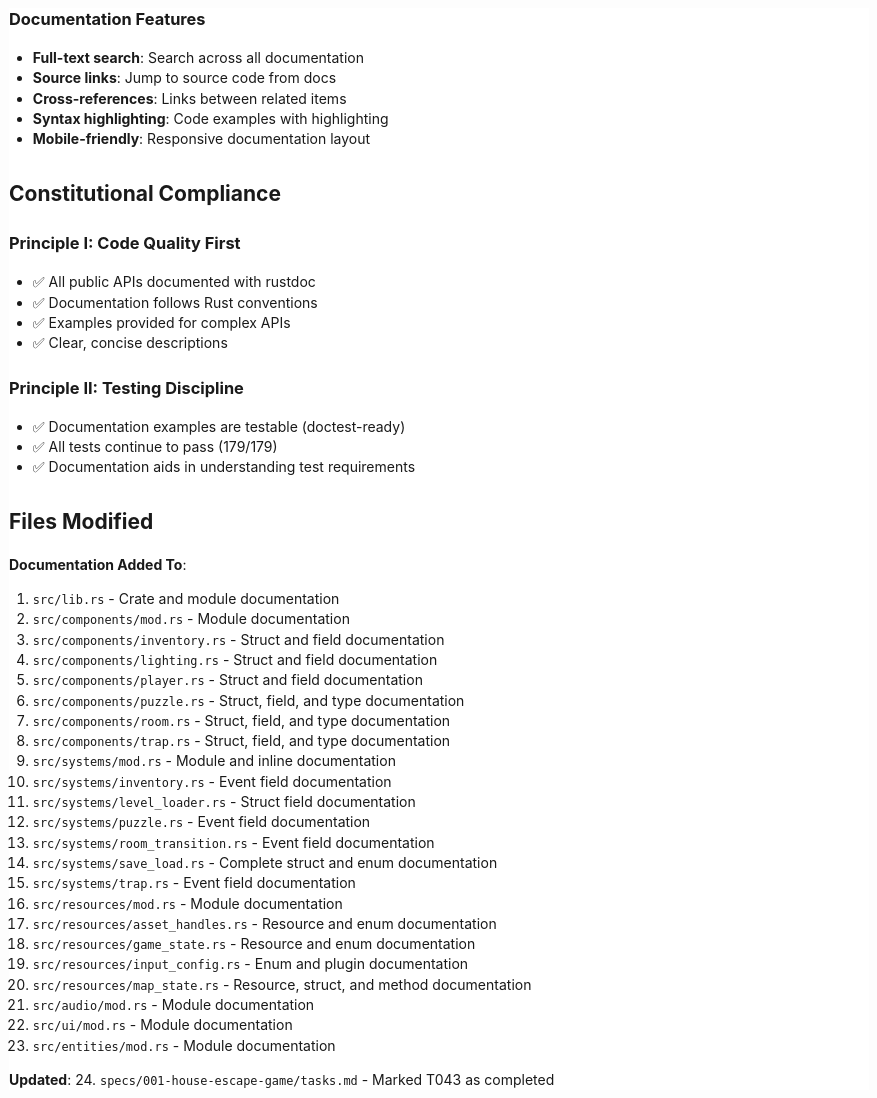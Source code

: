 ### Documentation Features

- **Full-text search**: Search across all documentation
- **Source links**: Jump to source code from docs
- **Cross-references**: Links between related items
- **Syntax highlighting**: Code examples with highlighting
- **Mobile-friendly**: Responsive documentation layout

## Constitutional Compliance

### Principle I: Code Quality First

- ✅ All public APIs documented with rustdoc
- ✅ Documentation follows Rust conventions
- ✅ Examples provided for complex APIs
- ✅ Clear, concise descriptions

### Principle II: Testing Discipline

- ✅ Documentation examples are testable (doctest-ready)
- ✅ All tests continue to pass (179/179)
- ✅ Documentation aids in understanding test requirements

## Files Modified

**Documentation Added To**:
1. `src/lib.rs` - Crate and module documentation
2. `src/components/mod.rs` - Module documentation
3. `src/components/inventory.rs` - Struct and field documentation
4. `src/components/lighting.rs` - Struct and field documentation
5. `src/components/player.rs` - Struct and field documentation
6. `src/components/puzzle.rs` - Struct, field, and type documentation
7. `src/components/room.rs` - Struct, field, and type documentation
8. `src/components/trap.rs` - Struct, field, and type documentation
9. `src/systems/mod.rs` - Module and inline documentation
10. `src/systems/inventory.rs` - Event field documentation
11. `src/systems/level_loader.rs` - Struct field documentation
12. `src/systems/puzzle.rs` - Event field documentation
13. `src/systems/room_transition.rs` - Event field documentation
14. `src/systems/save_load.rs` - Complete struct and enum documentation
15. `src/systems/trap.rs` - Event field documentation
16. `src/resources/mod.rs` - Module documentation
17. `src/resources/asset_handles.rs` - Resource and enum documentation
18. `src/resources/game_state.rs` - Resource and enum documentation
19. `src/resources/input_config.rs` - Enum and plugin documentation
20. `src/resources/map_state.rs` - Resource, struct, and method documentation
21. `src/audio/mod.rs` - Module documentation
22. `src/ui/mod.rs` - Module documentation
23. `src/entities/mod.rs` - Module documentation

**Updated**:
24. `specs/001-house-escape-game/tasks.md` - Marked T043 as completed
